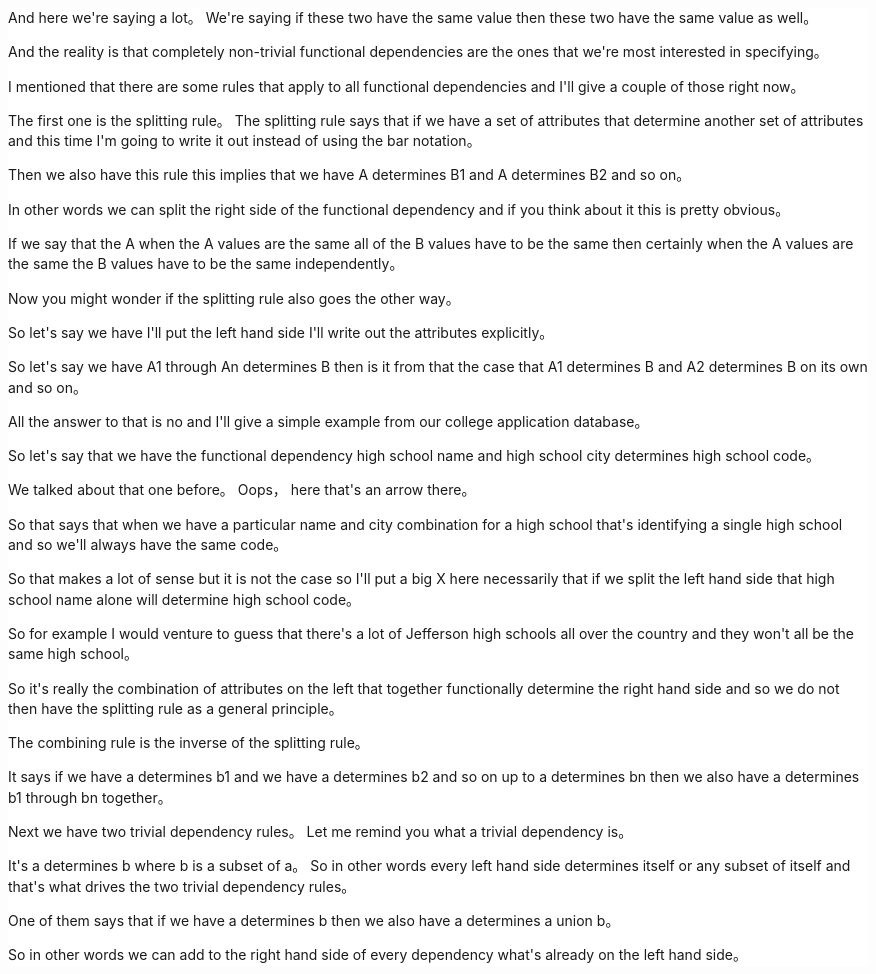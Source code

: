  And here we're saying a lot。 We're saying if these two have the same value then these two have the same value as well。

 And the reality is that completely non-trivial functional dependencies are the ones that we're most interested in specifying。

 I mentioned that there are some rules that apply to all functional dependencies and I'll give a couple of those right now。

 The first one is the splitting rule。 The splitting rule says that if we have a set of attributes that determine another set of attributes and this time I'm going to write it out instead of using the bar notation。

 Then we also have this rule this implies that we have A determines B1 and A determines B2 and so on。

 In other words we can split the right side of the functional dependency and if you think about it this is pretty obvious。

 If we say that the A when the A values are the same all of the B values have to be the same then certainly when the A values are the same the B values have to be the same independently。

 Now you might wonder if the splitting rule also goes the other way。

 So let's say we have I'll put the left hand side I'll write out the attributes explicitly。

 So let's say we have A1 through An determines B then is it from that the case that A1 determines B and A2 determines B on its own and so on。

 All the answer to that is no and I'll give a simple example from our college application database。

 So let's say that we have the functional dependency high school name and high school city determines high school code。

 We talked about that one before。 Oops， here that's an arrow there。

 So that says that when we have a particular name and city combination for a high school that's identifying a single high school and so we'll always have the same code。

 So that makes a lot of sense but it is not the case so I'll put a big X here necessarily that if we split the left hand side that high school name alone will determine high school code。

 So for example I would venture to guess that there's a lot of Jefferson high schools all over the country and they won't all be the same high school。

 So it's really the combination of attributes on the left that together functionally determine the right hand side and so we do not then have the splitting rule as a general principle。

 The combining rule is the inverse of the splitting rule。

 It says if we have a determines b1 and we have a determines b2 and so on up to a determines bn then we also have a determines b1 through bn together。

 Next we have two trivial dependency rules。 Let me remind you what a trivial dependency is。

 It's a determines b where b is a subset of a。 So in other words every left hand side determines itself or any subset of itself and that's what drives the two trivial dependency rules。

 One of them says that if we have a determines b then we also have a determines a union b。

 So in other words we can add to the right hand side of every dependency what's already on the left hand side。
